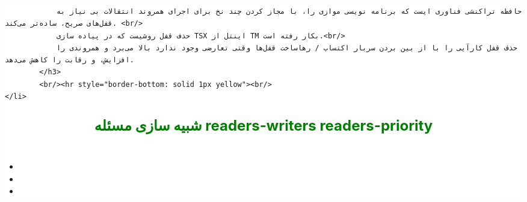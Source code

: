                 حافظه تراکنشی فناوری ایست که برنامه نویسی موازی را، با مجاز کردن چند نخ برای اجرای همروند انتقالات بی نیاز به قفل‌های صریح، ساده‌تر می‌کند. <br/>
                حذف قفل روشیست که در پیاده سازی TSX اینتل از TM بکار رفته است.<br/>
                حذف قفل کارآیی را با از بین بردن سربار اکتساب / رهاساخت قفل‌ها وقتی تعارضی وجود ندارد بالا می‌برد و همروندی را افزایش، و رقابت را کاهش می‌دهد.
            </h3>
            <br/><hr style="border-bottom: solid 1px yellow"><br/>
    </li>
</ul>

### <center><strong style="color: green; font-size: 24px;"> شبیه سازی مسئله readers-writers readers-priority </strong></center><br/>
<ul>
    <li></li>
    <li></li>
    <li></li>
</ul>
</font>
</body>

